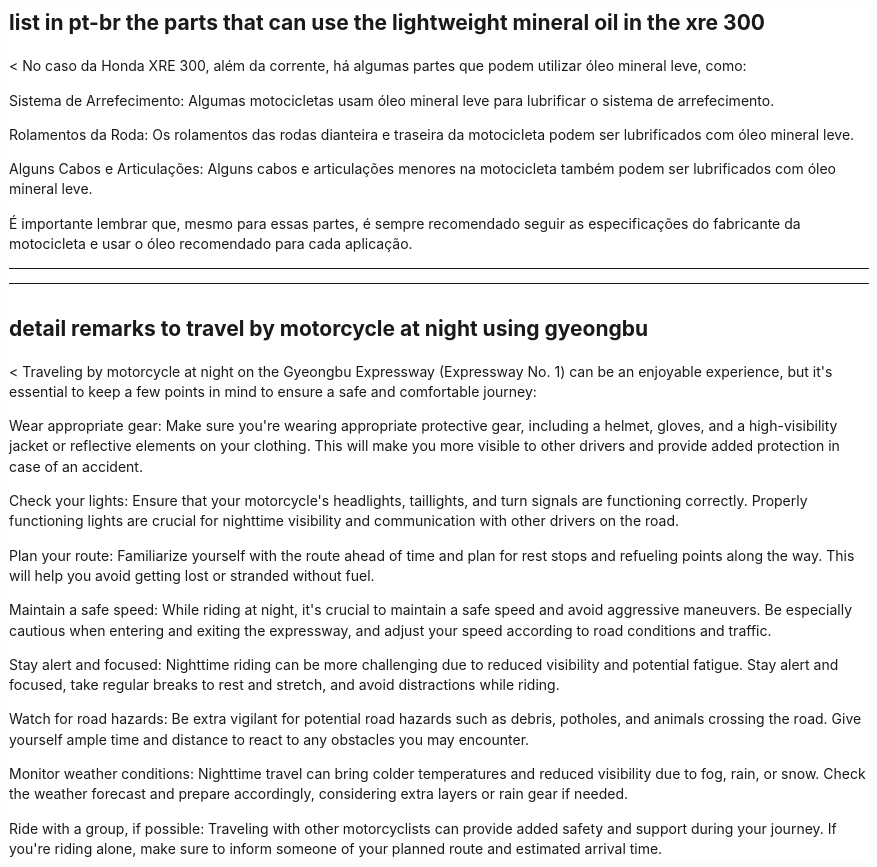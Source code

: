## list in pt-br the parts that can use the lightweight mineral oil in the xre 300

< No caso da Honda XRE 300, além da corrente, há algumas partes que podem utilizar óleo mineral leve, como:

Sistema de Arrefecimento: Algumas motocicletas usam óleo mineral leve para lubrificar o sistema de arrefecimento.

Rolamentos da Roda: Os rolamentos das rodas dianteira e traseira da motocicleta podem ser lubrificados com óleo mineral leve.

Alguns Cabos e Articulações: Alguns cabos e articulações menores na motocicleta também podem ser lubrificados com óleo mineral leve.

É importante lembrar que, mesmo para essas partes, é sempre recomendado seguir as especificações do fabricante da motocicleta e usar o óleo recomendado para cada aplicação.

---
---

## detail remarks to travel by motorcycle at night using gyeongbu

< Traveling by motorcycle at night on the Gyeongbu Expressway (Expressway No. 1) can be an enjoyable experience, but it's essential to keep a few points in mind to ensure a safe and comfortable journey:

Wear appropriate gear: Make sure you're wearing appropriate protective gear, including a helmet, gloves, and a high-visibility jacket or reflective elements on your clothing. This will make you more visible to other drivers and provide added protection in case of an accident.

Check your lights: Ensure that your motorcycle's headlights, taillights, and turn signals are functioning correctly. Properly functioning lights are crucial for nighttime visibility and communication with other drivers on the road.

Plan your route: Familiarize yourself with the route ahead of time and plan for rest stops and refueling points along the way. This will help you avoid getting lost or stranded without fuel.

Maintain a safe speed: While riding at night, it's crucial to maintain a safe speed and avoid aggressive maneuvers. Be especially cautious when entering and exiting the expressway, and adjust your speed according to road conditions and traffic.

Stay alert and focused: Nighttime riding can be more challenging due to reduced visibility and potential fatigue. Stay alert and focused, take regular breaks to rest and stretch, and avoid distractions while riding.

Watch for road hazards: Be extra vigilant for potential road hazards such as debris, potholes, and animals crossing the road. Give yourself ample time and distance to react to any obstacles you may encounter.

Monitor weather conditions: Nighttime travel can bring colder temperatures and reduced visibility due to fog, rain, or snow. Check the weather forecast and prepare accordingly, considering extra layers or rain gear if needed.

Ride with a group, if possible: Traveling with other motorcyclists can provide added safety and support during your journey. If you're riding alone, make sure to inform someone of your planned route and estimated arrival time.
